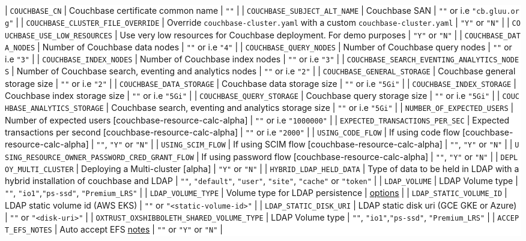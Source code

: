 | `COUCHBASE_CN`                                  | Couchbase certificate common name                                                | `""`                                                                                        |
| `COUCHBASE_SUBJECT_ALT_NAME`                    | Couchbase SAN                                                                    | `""` or i.e `"cb.gluu.org"`                                                                 |
| `COUCHBASE_CLUSTER_FILE_OVERRIDE`               | Override `couchbase-cluster.yaml` with a custom `couchbase-cluster.yaml`         | `"Y"` or `"N"`                                                                              |
| `COUCHBASE_USE_LOW_RESOURCES`                   | Use very low resources for Couchbase deployment. For demo purposes               | `"Y"` or `"N"`                                                                              |
| `COUCHBASE_DATA_NODES`                          | Number of Couchbase data nodes                                                   | `""` or i.e `"4"`                                                                           |
| `COUCHBASE_QUERY_NODES`                         | Number of Couchbase query nodes                                                  | `""` or i.e `"3"`                                                                           |
| `COUCHBASE_INDEX_NODES`                         | Number of Couchbase index nodes                                                  | `""` or i.e `"3"`                                                                           | 
| `COUCHBASE_SEARCH_EVENTING_ANALYTICS_NODES`     | Number of Couchbase search, eventing and analytics nodes                         | `""` or i.e `"2"`                                                                           |
| `COUCHBASE_GENERAL_STORAGE`                     | Couchbase general storage size                                                   | `""` or i.e `"2"`                                                                           |
| `COUCHBASE_DATA_STORAGE`                        | Couchbase data storage size                                                      | `""` or i.e `"5Gi"`                                                                         |
| `COUCHBASE_INDEX_STORAGE`                       | Couchbase index storage size                                                     | `""` or i.e `"5Gi"`                                                                         |
| `COUCHBASE_QUERY_STORAGE`                       | Couchbase query storage size                                                     | `""` or i.e `"5Gi"`                                                                         |
| `COUCHBASE_ANALYTICS_STORAGE`                   | Couchbase search, eventing and analytics storage size                            | `""` or i.e `"5Gi"`                                                                         |
| `NUMBER_OF_EXPECTED_USERS`                      | Number of expected users [couchbase-resource-calc-alpha]                         | `""` or i.e `"1000000"`                                                                     |
| `EXPECTED_TRANSACTIONS_PER_SEC`                 | Expected transactions per second [couchbase-resource-calc-alpha]                 | `""` or i.e `"2000"`                                                                        |
| `USING_CODE_FLOW`                               | If using code flow [couchbase-resource-calc-alpha]                               | `""`, `"Y"` or `"N"`                                                                        |
| `USING_SCIM_FLOW`                               | If using SCIM flow [couchbase-resource-calc-alpha]                               | `""`, `"Y"` or `"N"`                                                                        |
| `USING_RESOURCE_OWNER_PASSWORD_CRED_GRANT_FLOW` | If using password flow [couchbase-resource-calc-alpha]                           | `""`, `"Y"` or `"N"`                                                                        |
| `DEPLOY_MULTI_CLUSTER`                          | Deploying a Multi-cluster [alpha]                                                | `"Y"` or `"N"`                                                                              |
| `HYBRID_LDAP_HELD_DATA`                         | Type of data to be held in LDAP with a hybrid installation of couchbase and LDAP | `""`, `"default"`, `"user"`, `"site"`, `"cache"` or `"token"`                               |
| `LDAP_VOLUME`                                   | LDAP  Volume type                                                                | `""`, `"io1"`,`"ps-ssd"`, `"Premium_LRS"`                                                   |
| `LDAP_VOLUME_TYPE`                              | Volume type for LDAP persistence                                                 | [options](#ldap_volume_type-options)                                                        |
| `LDAP_STATIC_VOLUME_ID`                         | LDAP static volume id (AWS EKS)                                                  | `""` or `"<static-volume-id>"`                                                              |
| `LDAP_STATIC_DISK_URI`                          | LDAP static disk uri (GCE GKE or Azure)                                          | `""` or `"<disk-uri>"`                                                                      |
| `OXTRUST_OXSHIBBOLETH_SHARED_VOLUME_TYPE`       | LDAP  Volume type                                                                | `""`, `"io1"`,`"ps-ssd"`, `"Premium_LRS"`                                                   |
| `ACCEPT_EFS_NOTES`                              | Auto accept EFS [notes](#efs-notes)                                              |  `""` or `"Y"` or `"N"`                                                                     |
